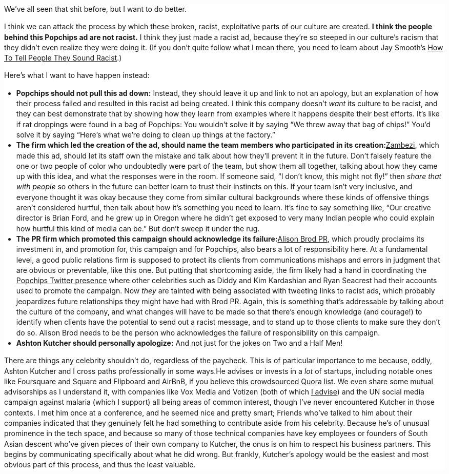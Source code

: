 We’ve all seen that shit before, but I want to do better.

I think we can attack the process by which these broken, racist, exploitative parts of our culture are created. **I think the people behind this Popchips ad are not racist.** I think they just made a racist ad, because they’re so steeped in our culture’s racism that they didn’t even realize they were doing it. (If you don’t quite follow what I mean there, you need to learn about Jay Smooth’s [How To Tell People They Sound Racist](http://www.youtube.com/watch?v=b0Ti-gkJiXc&amp;feature=player_embedded).)

Here’s what I want to have happen instead:

- **Popchips should not pull this ad down:** Instead, they should leave it up and link to not an apology, but an explanation of how their process failed and resulted in this racist ad being created. I think this company doesn’t *want* its culture to be racist, and they can best demonstrate that by showing how they learn from examples where it happens despite their best efforts. It’s like if rat droppings were found in a bag of Popchips: You wouldn’t solve it by saying “We threw away that bag of chips!” You’d solve it by saying “Here’s what we’re doing to clean up things at the factory.”
- **The firm which led the creation of the ad, should name the team members who participated in its creation:**[Zambezi](http://www.zambezi-la.com/), which made this ad, should let its staff own the mistake and talk about how they’ll prevent it in the future. Don’t falsely feature the one or two people of color who undoubtedly were part of the team, but show them all together, talking about how they came up with this idea, and what the responses were in the room. If someone said, “I don’t know, this might not fly!” then *share that with people* so others in the future can better learn to trust their instincts on this. If your team isn’t very inclusive, and everyone thought it was okay because they come from similar cultural backgrounds where these kinds of offensive things aren’t considered hurtful, then talk about how it’s something you need to learn. It’s fine to say something like, “Our creative director is Brian Ford, and he grew up in Oregon where he didn’t get exposed to very many Indian people who could explain how hurtful this kind of media can be.” But don’t sweep it under the rug.
- **The PR firm which promoted this campaign should acknowledge its failure:**[Alison Brod PR](http://www.alisonbrodpr.com/home.php), which proudly proclaims its investment in, and promotion for, this campaign and for Popchips, also bears a lot of responsibility here. At a fundamental level, a good public relations firm is supposed to protect its clients from communications mishaps and errors in judgment that are obvious or preventable, like this one. But putting that shortcoming aside, the firm likely had a hand in coordinating the [Popchips Twitter presence](https://twitter.com/#!/popchips) where other celebrities such as Diddy and Kim Kardashian and Ryan Seacrest had their accounts used to promote the campaign. Now *they* are tainted with being associated with tweeting links to racist ads, which probably jeopardizes future relationships they might have had with Brod PR. Again, this is something that’s addressable by talking about the culture of the company, and what changes will have to be made so that there’s enough knowledge (and courage!) to identify when clients have the potential to send out a racist message, and to stand up to those clients to make sure they don’t do so. Alison Brod needs to be the person who acknowledges the failure of responsibility on this campaign.
- **Ashton Kutcher should personally apologize:** And not just for the jokes on Two and a Half Men!

There are things any celebrity shouldn’t do, regardless of the paycheck. This is of particular importance to me because, oddly, Ashton Kutcher and I cross paths professionally in some ways.He advises or invests in a *lot* of startups, including notable ones like Foursquare and Square and Flipboard and AirBnB, if you believe [this crowdsourced Quora list](http://www.quora.com/What-startups-has-Ashton-Kutcher-invested-in). We even share some mutual advisorships as I understand it, with companies like Vox Media and Votizen (both of which [I advise](/about)) and the UN social media campaign against malaria (which I support) all being areas of common interest, though I’ve never encountered Kutcher in those contexts. I met him once at a conference, and he seemed nice and pretty smart; Friends who’ve talked to him about their companies indicated that they genuinely felt he had something to contribute aside from his celebrity. Because he’s of unusual prominence in the tech space, and because so many of those technical companies have key employees or founders of South Asian descent who’ve given pieces of their own company to Kutcher, the onus is on him to respect his business partners. This begins by communicating specifically about what he did wrong. But frankly, Kutcher’s apology would be the easiest and most obvious part of this process, and thus the least valuable.
